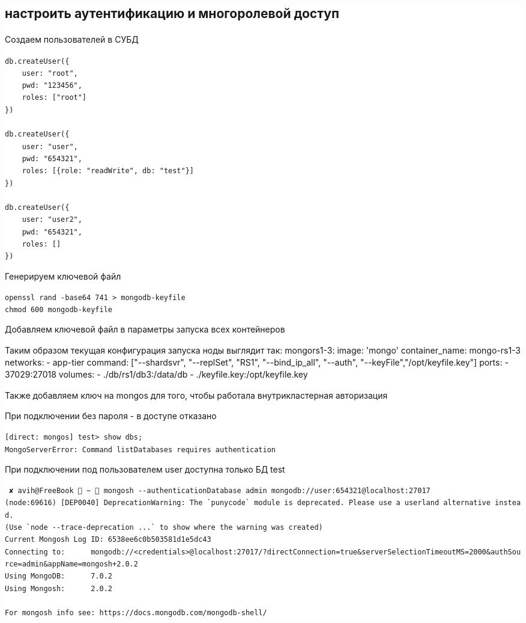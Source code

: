## настроить аутентификацию и многоролевой доступ

Создаем пользователей в СУБД
```
db.createUser({
    user: "root",
    pwd: "123456",
    roles: ["root"]
})

db.createUser({
    user: "user",
    pwd: "654321",
    roles: [{role: "readWrite", db: "test"}]
})

db.createUser({
    user: "user2",
    pwd: "654321",
    roles: []
})
```

Генерируем ключевой файл 
```
openssl rand -base64 741 > mongodb-keyfile
chmod 600 mongodb-keyfile
```

Добавляем ключевой файл в параметры запуска всех контейнеров

Таким образом текущая конфигурация запуска ноды выглядит так:
  mongors1-3:
    image: 'mongo'
    container_name: mongo-rs1-3
    networks:
      - app-tier
    command: ["--shardsvr", "--replSet", "RS1", "--bind_ip_all", "--auth", "--keyFile","/opt/keyfile.key"]
    ports:
      - 37029:27018
    volumes:
      - ./db/rs1/db3:/data/db
      - ./keyfile.key:/opt/keyfile.key

Также добавляем ключ на mongos для того, чтобы работала внутрикластерная авторизация

При подключении без пароля - в доступе отказано
```
[direct: mongos] test> show dbs;
MongoServerError: Command listDatabases requires authentication
```

При подключении под пользователем user доступна только БД test
```
 ✘ avih@FreeBook  ~  mongosh --authenticationDatabase admin mongodb://user:654321@localhost:27017
(node:69616) [DEP0040] DeprecationWarning: The `punycode` module is deprecated. Please use a userland alternative instead.
(Use `node --trace-deprecation ...` to show where the warning was created)
Current Mongosh Log ID:	6538ee6c0b503581d1e5dc43
Connecting to:		mongodb://<credentials>@localhost:27017/?directConnection=true&serverSelectionTimeoutMS=2000&authSource=admin&appName=mongosh+2.0.2
Using MongoDB:		7.0.2
Using Mongosh:		2.0.2

For mongosh info see: https://docs.mongodb.com/mongodb-shell/

```
